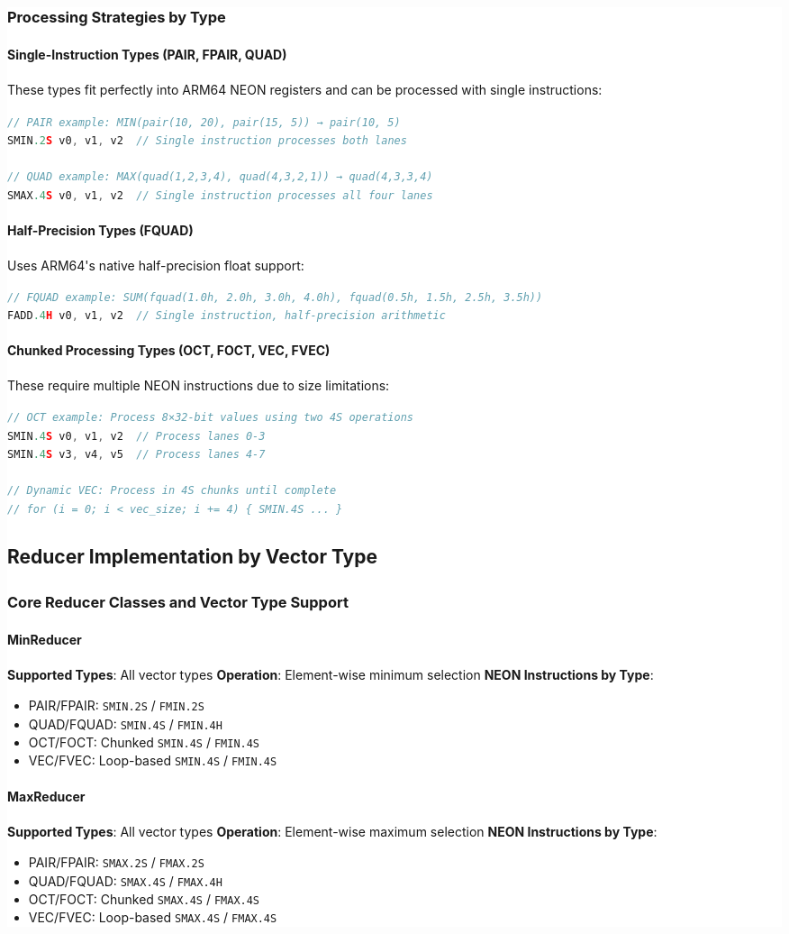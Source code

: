 ### Processing Strategies by Type

#### Single-Instruction Types (PAIR, FPAIR, QUAD)
These types fit perfectly into ARM64 NEON registers and can be processed with single instructions:

```cpp
// PAIR example: MIN(pair(10, 20), pair(15, 5)) → pair(10, 5)
SMIN.2S v0, v1, v2  // Single instruction processes both lanes

// QUAD example: MAX(quad(1,2,3,4), quad(4,3,2,1)) → quad(4,3,3,4)  
SMAX.4S v0, v1, v2  // Single instruction processes all four lanes
```

#### Half-Precision Types (FQUAD)
Uses ARM64's native half-precision float support:

```cpp
// FQUAD example: SUM(fquad(1.0h, 2.0h, 3.0h, 4.0h), fquad(0.5h, 1.5h, 2.5h, 3.5h))
FADD.4H v0, v1, v2  // Single instruction, half-precision arithmetic
```

#### Chunked Processing Types (OCT, FOCT, VEC, FVEC)
These require multiple NEON instructions due to size limitations:

```cpp
// OCT example: Process 8×32-bit values using two 4S operations
SMIN.4S v0, v1, v2  // Process lanes 0-3
SMIN.4S v3, v4, v5  // Process lanes 4-7

// Dynamic VEC: Process in 4S chunks until complete
// for (i = 0; i < vec_size; i += 4) { SMIN.4S ... }
```

## Reducer Implementation by Vector Type

### Core Reducer Classes and Vector Type Support

#### MinReducer
**Supported Types**: All vector types
**Operation**: Element-wise minimum selection
**NEON Instructions by Type**:
- PAIR/FPAIR: `SMIN.2S` / `FMIN.2S`
- QUAD/FQUAD: `SMIN.4S` / `FMIN.4H`  
- OCT/FOCT: Chunked `SMIN.4S` / `FMIN.4S`
- VEC/FVEC: Loop-based `SMIN.4S` / `FMIN.4S`

#### MaxReducer  
**Supported Types**: All vector types
**Operation**: Element-wise maximum selection
**NEON Instructions by Type**:
- PAIR/FPAIR: `SMAX.2S` / `FMAX.2S`
- QUAD/FQUAD: `SMAX.4S` / `FMAX.4H`
- OCT/FOCT: Chunked `SMAX.4S` / `FMAX.4S`
- VEC/FVEC: Loop-based `SMAX.4S` / `FMAX.4S`
